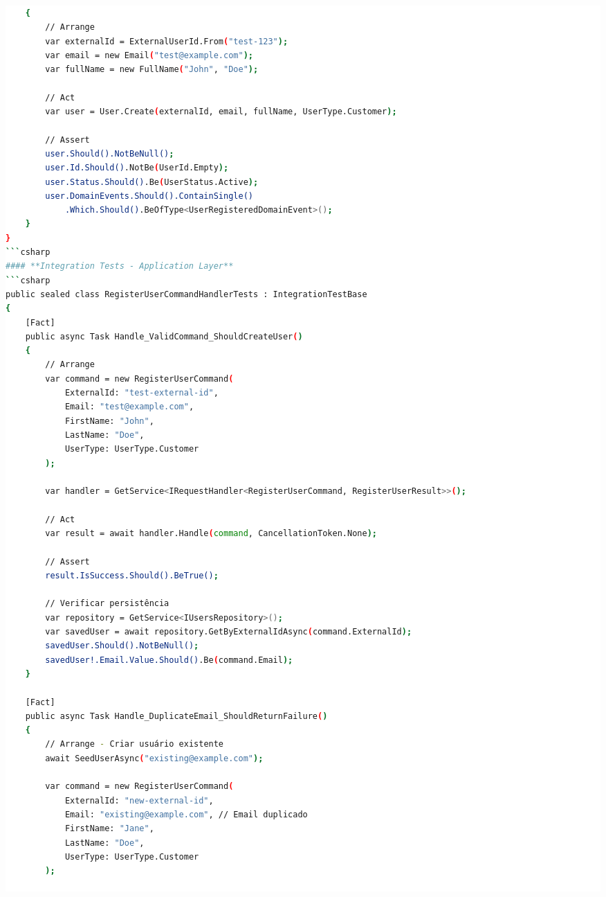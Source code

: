 ```bash
    {
        // Arrange
        var externalId = ExternalUserId.From("test-123");
        var email = new Email("test@example.com");
        var fullName = new FullName("John", "Doe");
        
        // Act
        var user = User.Create(externalId, email, fullName, UserType.Customer);
        
        // Assert
        user.Should().NotBeNull();
        user.Id.Should().NotBe(UserId.Empty);
        user.Status.Should().Be(UserStatus.Active);
        user.DomainEvents.Should().ContainSingle()
            .Which.Should().BeOfType<UserRegisteredDomainEvent>();
    }
}
```csharp
#### **Integration Tests - Application Layer**
```csharp
public sealed class RegisterUserCommandHandlerTests : IntegrationTestBase
{
    [Fact]
    public async Task Handle_ValidCommand_ShouldCreateUser()
    {
        // Arrange
        var command = new RegisterUserCommand(
            ExternalId: "test-external-id",
            Email: "test@example.com",
            FirstName: "John",
            LastName: "Doe",
            UserType: UserType.Customer
        );
        
        var handler = GetService<IRequestHandler<RegisterUserCommand, RegisterUserResult>>();
        
        // Act
        var result = await handler.Handle(command, CancellationToken.None);
        
        // Assert
        result.IsSuccess.Should().BeTrue();
        
        // Verificar persistência
        var repository = GetService<IUsersRepository>();
        var savedUser = await repository.GetByExternalIdAsync(command.ExternalId);
        savedUser.Should().NotBeNull();
        savedUser!.Email.Value.Should().Be(command.Email);
    }
    
    [Fact]
    public async Task Handle_DuplicateEmail_ShouldReturnFailure()
    {
        // Arrange - Criar usuário existente
        await SeedUserAsync("existing@example.com");
        
        var command = new RegisterUserCommand(
            ExternalId: "new-external-id",
            Email: "existing@example.com", // Email duplicado
            FirstName: "Jane",
            LastName: "Doe",
            UserType: UserType.Customer
        );
        
```